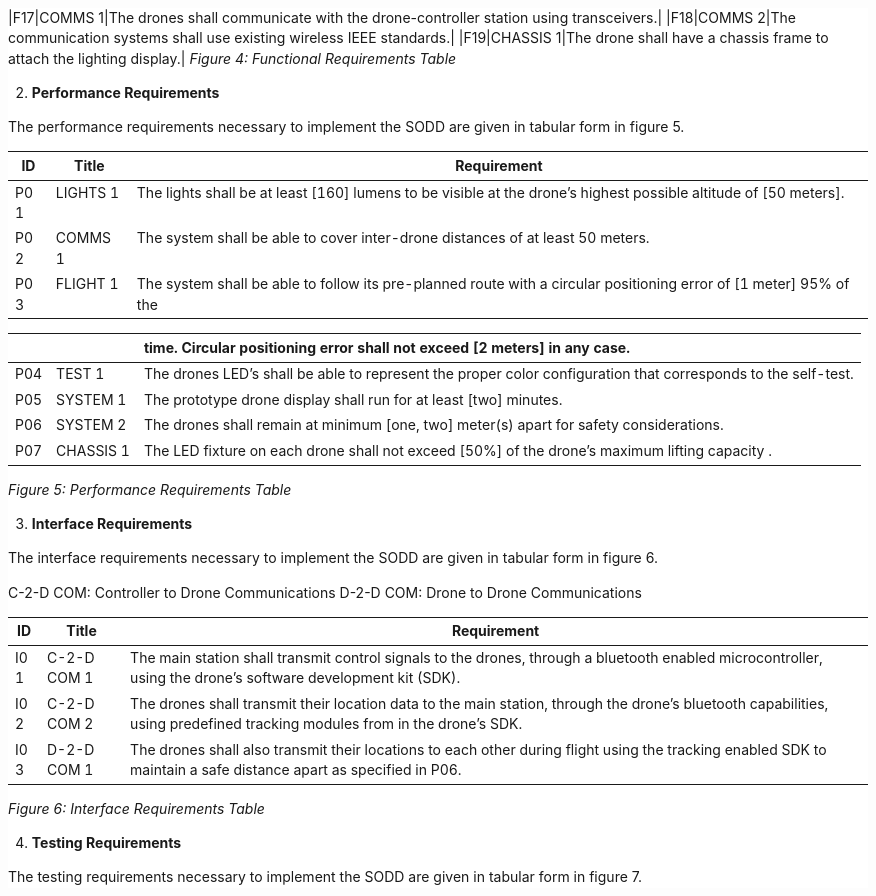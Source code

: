 |F17|COMMS 1|The drones shall communicate with the drone-controller station using transceivers.|
|F18|COMMS 2|The communication systems shall use existing wireless IEEE standards.|
|F19|CHASSIS 1|The drone shall have a chassis frame to attach the lighting display.|
*Figure 4: Functional Requirements Table*

2. **Performance Requirements**

The performance requirements necessary to implement the SODD are given in tabular form in figure 5.



|ID|Title|Requirement|
| - | - | - |
|P01|LIGHTS 1|The lights shall be at least [160] lumens to be visible at the drone’s highest possible altitude of [50 meters].|
|P02|COMMS 1|The system shall be able to cover inter-drone distances of at least 50 meters.|
|P03|FLIGHT 1|The system shall be able to follow its pre-planned route with a circular positioning error of [1 meter] 95% of the|


|||time. Circular positioning error shall not exceed [2 meters] in any case.|
| :- | :- | :- |
|P04|TEST 1|The drones LED’s shall be able to represent the proper color configuration that corresponds to the self-test.|
|P05|SYSTEM 1|The prototype drone display shall run for at least [two] minutes.|
|P06|SYSTEM 2|The drones shall remain at minimum [one, two] meter(s) apart for safety considerations.|
|P07|CHASSIS 1|The LED fixture on each drone shall not exceed [50%] of the drone’s maximum lifting capacity .|
*Figure 5: Performance Requirements Table*

3. **Interface Requirements**

The interface requirements necessary to implement the SODD are given in tabular form in figure 6.

C-2-D COM: Controller to Drone Communications D-2-D COM: Drone to Drone Communications



|ID|Title|Requirement|
| - | - | - |
|I01|C-2-D COM 1|The main station shall transmit control signals to the drones, through a bluetooth enabled microcontroller, using the drone’s software development kit (SDK).|
|I02|C-2-D COM 2|The drones shall transmit their location data to the main station, through the drone’s bluetooth capabilities, using predefined tracking modules from in the drone’s SDK.|
|I03|D-2-D COM 1|The drones shall also transmit their locations to each other during flight using the tracking enabled SDK to maintain a safe distance apart as specified in P06.|
*Figure 6: Interface Requirements Table*

4. **Testing Requirements**

The testing requirements necessary to implement the SODD are given in tabular form in figure 7.
